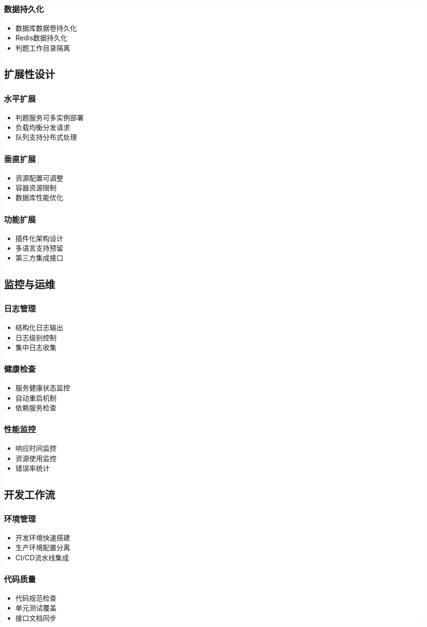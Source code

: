 ### 数据持久化
- 数据库数据卷持久化
- Redis数据持久化
- 判题工作目录隔离

## 扩展性设计

### 水平扩展
- 判题服务可多实例部署
- 负载均衡分发请求
- 队列支持分布式处理

### 垂直扩展
- 资源配置可调整
- 容器资源限制
- 数据库性能优化

### 功能扩展
- 插件化架构设计
- 多语言支持预留
- 第三方集成接口

## 监控与运维

### 日志管理
- 结构化日志输出
- 日志级别控制
- 集中日志收集

### 健康检查
- 服务健康状态监控
- 自动重启机制
- 依赖服务检查

### 性能监控
- 响应时间监控
- 资源使用监控
- 错误率统计

## 开发工作流

### 环境管理
- 开发环境快速搭建
- 生产环境配置分离
- CI/CD流水线集成

### 代码质量
- 代码规范检查
- 单元测试覆盖
- 接口文档同步
